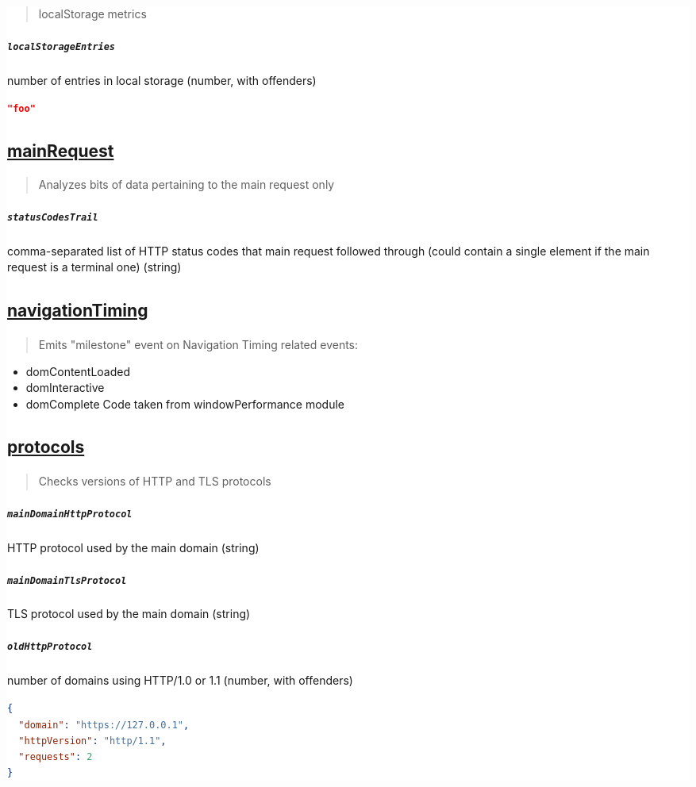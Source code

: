 > localStorage metrics

##### `localStorageEntries`

number of entries in local storage (number, with offenders)

```json
"foo"
```


## [mainRequest](https://github.com/macbre/phantomas/tree/devel/modules/mainRequest/mainRequest.js)

> Analyzes bits of data pertaining to the main request only

##### `statusCodesTrail`

comma-separated list of HTTP status codes that main request followed through (could contain a single element if the main request is a terminal one) (string)


## [navigationTiming](https://github.com/macbre/phantomas/tree/devel/core/modules/navigationTiming/navigationTiming.js)

> Emits "milestone" event on Navigation Timing related events:
- domContentLoaded
- domInteractive
- domComplete
Code taken from windowPerformance module


## [protocols](https://github.com/macbre/phantomas/tree/devel/modules/protocols/protocols.js)

> Checks versions of HTTP and TLS protocols

##### `mainDomainHttpProtocol`

HTTP protocol used by the main domain (string)

##### `mainDomainTlsProtocol`

TLS protocol used by the main domain (string)

##### `oldHttpProtocol`

number of domains using HTTP/1.0 or 1.1 (number, with offenders)

```json
{
  "domain": "https://127.0.0.1",
  "httpVersion": "http/1.1",
  "requests": 2
}
```
